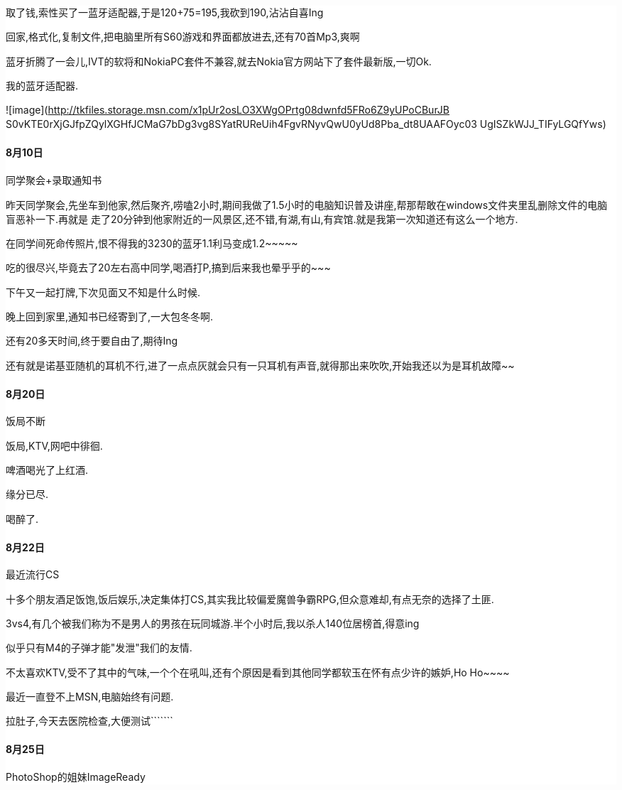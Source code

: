 取了钱,索性买了一蓝牙适配器,于是120+75=195,我砍到190,沾沾自喜Ing

回家,格式化,复制文件,把电脑里所有S60游戏和界面都放进去,还有70首Mp3,爽啊

蓝牙折腾了一会儿,IVT的软将和NokiaPC套件不兼容,就去Nokia官方网站下了套件最新版,一切Ok.

我的蓝牙适配器.

![image](http://tkfiles.storage.msn.com/x1pUr2osLO3XWgOPrtg08dwnfd5FRo6Z9yUPoCBurJB
S0vKTE0rXjGJfpZQylXGHfJCMaG7bDg3vg8SYatRUReUih4FgvRNyvQwU0yUd8Pba_dt8UAAFOyc03
UgISZkWJJ_TIFyLGQfYws)

#### 8月10日

同学聚会+录取通知书

昨天同学聚会,先坐车到他家,然后聚齐,唠嗑2小时,期间我做了1.5小时的电脑知识普及讲座,帮那帮敢在windows文件夹里乱删除文件的电脑盲恶补一下.再就是
走了20分钟到他家附近的一风景区,还不错,有湖,有山,有宾馆.就是我第一次知道还有这么一个地方.

在同学间死命传照片,恨不得我的3230的蓝牙1.1利马变成1.2~~~~~

吃的很尽兴,毕竟去了20左右高中同学,喝酒打P,搞到后来我也晕乎乎的~~~

下午又一起打牌,下次见面又不知是什么时候.

晚上回到家里,通知书已经寄到了,一大包冬冬啊.

还有20多天时间,终于要自由了,期待Ing

还有就是诺基亚随机的耳机不行,进了一点点灰就会只有一只耳机有声音,就得那出来吹吹,开始我还以为是耳机故障~~

#### 8月20日

饭局不断

饭局,KTV,网吧中徘徊.

啤酒喝光了上红酒.

缘分已尽.

喝醉了.

#### 8月22日

最近流行CS

十多个朋友酒足饭饱,饭后娱乐,决定集体打CS,其实我比较偏爱魔兽争霸RPG,但众意难却,有点无奈的选择了土匪.

3vs4,有几个被我们称为不是男人的男孩在玩同城游.半个小时后,我以杀人140位居榜首,得意ing

似乎只有M4的子弹才能"发泄"我们的友情.

不太喜欢KTV,受不了其中的气味,一个个在吼叫,还有个原因是看到其他同学都软玉在怀有点少许的嫉妒,Ho Ho~~~~

最近一直登不上MSN,电脑始终有问题.

拉肚子,今天去医院检查,大便测试```````

#### 8月25日

PhotoShop的姐妹ImageReady
